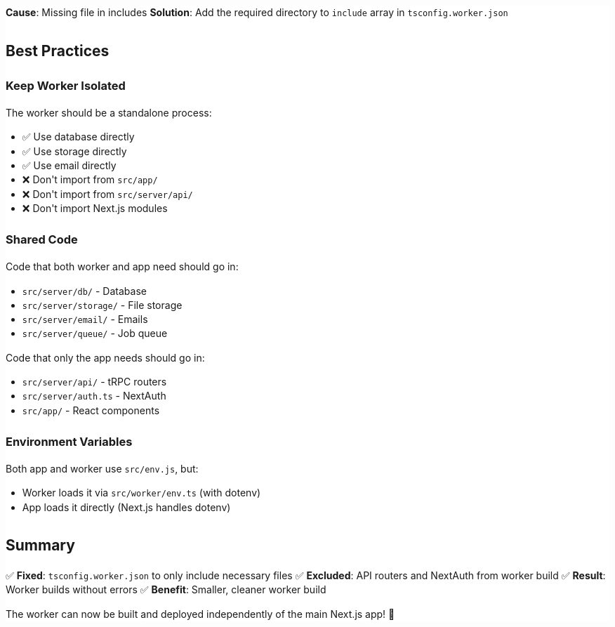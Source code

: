 **Cause**: Missing file in includes
**Solution**: Add the required directory to `include` array in `tsconfig.worker.json`

## Best Practices

### Keep Worker Isolated

The worker should be a standalone process:
- ✅ Use database directly
- ✅ Use storage directly
- ✅ Use email directly
- ❌ Don't import from `src/app/`
- ❌ Don't import from `src/server/api/`
- ❌ Don't import Next.js modules

### Shared Code

Code that both worker and app need should go in:
- `src/server/db/` - Database
- `src/server/storage/` - File storage
- `src/server/email/` - Emails
- `src/server/queue/` - Job queue

Code that only the app needs should go in:
- `src/server/api/` - tRPC routers
- `src/server/auth.ts` - NextAuth
- `src/app/` - React components

### Environment Variables

Both app and worker use `src/env.js`, but:
- Worker loads it via `src/worker/env.ts` (with dotenv)
- App loads it directly (Next.js handles dotenv)

## Summary

✅ **Fixed**: `tsconfig.worker.json` to only include necessary files
✅ **Excluded**: API routers and NextAuth from worker build
✅ **Result**: Worker builds without errors
✅ **Benefit**: Smaller, cleaner worker build

The worker can now be built and deployed independently of the main Next.js app! 🎉

